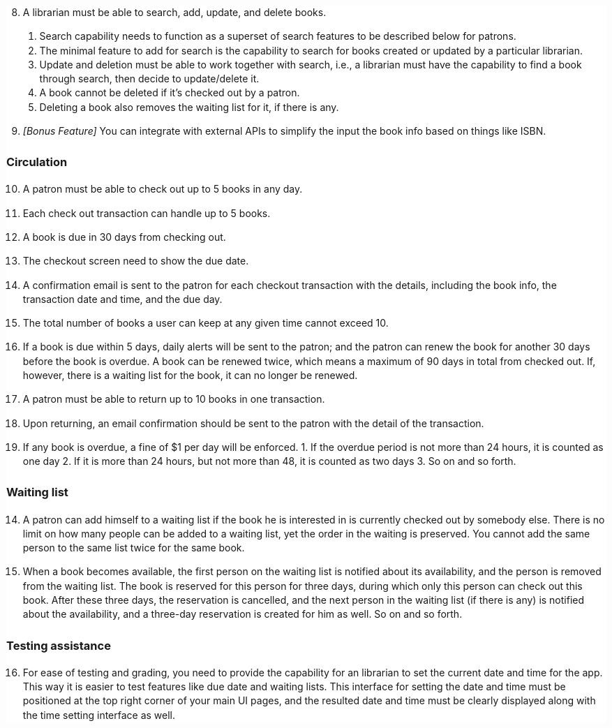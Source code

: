 8. A librarian must be able to search, add, update, and delete books.
   1. Search capability needs to function as a superset of search features to be described below for patrons.  
   2. The minimal feature to add for search is the capability to search for books created or updated by a particular librarian.  
   3. Update and deletion must be able to work together with search, i.e., a librarian must have the capability to find a book through search, then decide to update/delete it.
   4. A book cannot be deleted if it’s checked out by a patron.
   5. Deleting a book also removes the waiting list for it, if there is any.

9. *_[Bonus Feature]_* You can integrate with external APIs to simplify the input the book info based on things like ISBN.

### Circulation

10. A patron must be able to check out up to 5 books in any day.
   1. Each check out transaction can handle up to 5 books.
   2. A book is due in 30 days from checking out.
   3. The checkout screen need to show the due date.
   4. A confirmation email is sent to the patron for each checkout transaction with the details, including the book info, the transaction date and time, and the due day.

11. The total number of books a user can keep at any given time cannot exceed 10.

12. If a book is due within 5 days, daily alerts will be sent to the patron; and the patron can renew the book for another 30 days before the book is overdue. A book can be renewed twice, which means a maximum of 90 days in total from checked out. If, however, there is a waiting list for the book, it can no longer be renewed.   

13. A patron must be able to return up to 10 books in one transaction.
  1. Upon returning, an email confirmation should be sent to the patron with the detail of the transaction.
  2. If any book is overdue, a fine of $1 per day will be enforced.
    1. If the overdue period is not more than 24 hours, it is counted as one day
    2. If it is more than 24 hours, but not more than 48, it is counted as two days
    3. So on and so forth.

### Waiting list

14. A patron can add himself to a waiting list if the book he is interested in is currently checked out by somebody else. There is no limit on how many people can be added to a waiting list, yet the order in the waiting is preserved. You cannot add the same person to the same list twice for the same book.

15. When a book becomes available, the first person on the waiting list is notified about its availability, and the person is removed from the waiting list. The book is reserved for this person for three days, during which only this person can check out this book. After these three days, the reservation is cancelled, and the next person in the waiting list (if there is any) is notified about the availability, and a three-day reservation is created for him as well. So on and so forth.

### Testing assistance

16. For ease of testing and grading, you need to provide the capability for an librarian to set the current date and time for the app. This way it is easier to test features like due date and waiting lists.  This interface for setting the date and time must be positioned at the top right corner of your main UI pages, and the resulted date and time must be clearly displayed along with the time setting interface as well.
